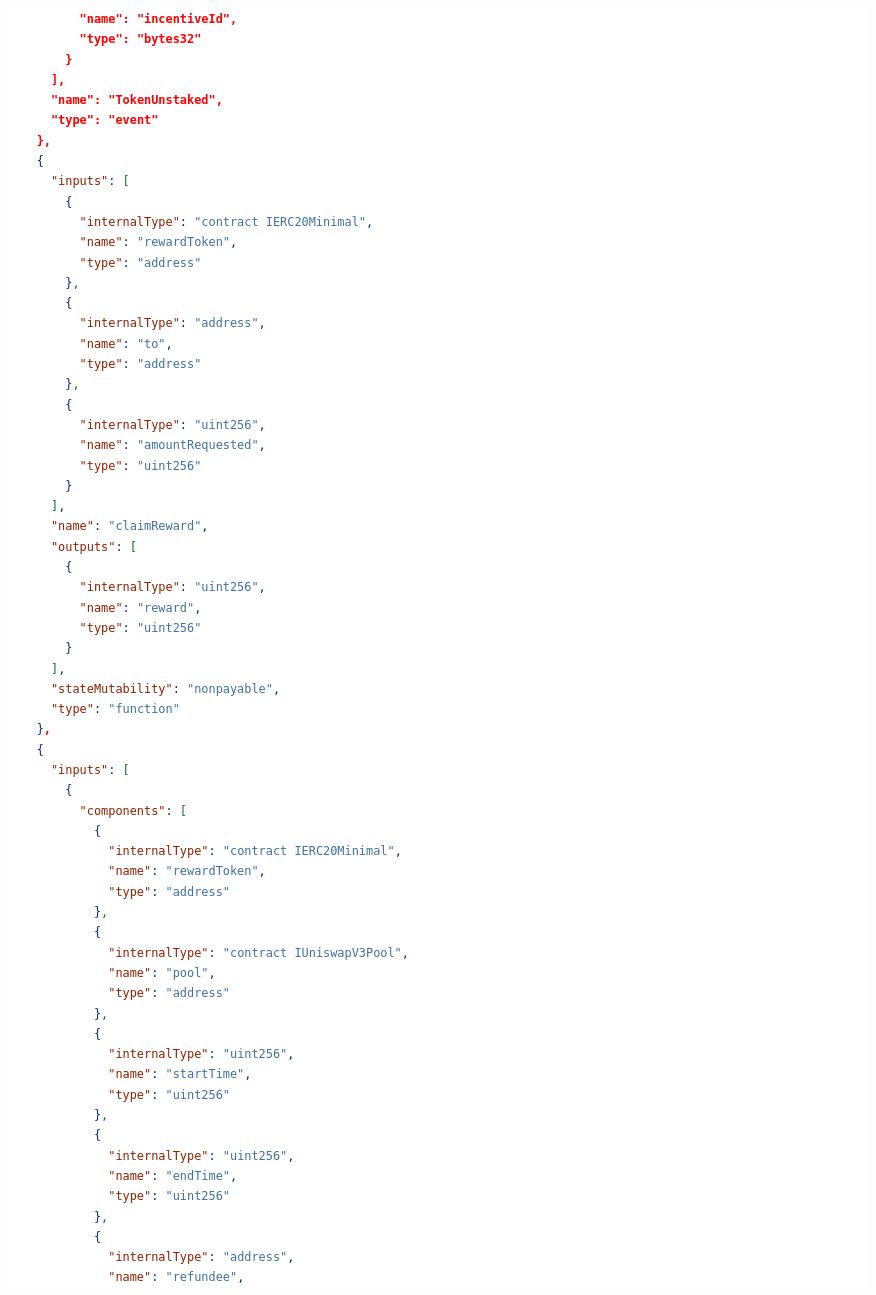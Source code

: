 ```json
          "name": "incentiveId",
          "type": "bytes32"
        }
      ],
      "name": "TokenUnstaked",
      "type": "event"
    },
    {
      "inputs": [
        {
          "internalType": "contract IERC20Minimal",
          "name": "rewardToken",
          "type": "address"
        },
        {
          "internalType": "address",
          "name": "to",
          "type": "address"
        },
        {
          "internalType": "uint256",
          "name": "amountRequested",
          "type": "uint256"
        }
      ],
      "name": "claimReward",
      "outputs": [
        {
          "internalType": "uint256",
          "name": "reward",
          "type": "uint256"
        }
      ],
      "stateMutability": "nonpayable",
      "type": "function"
    },
    {
      "inputs": [
        {
          "components": [
            {
              "internalType": "contract IERC20Minimal",
              "name": "rewardToken",
              "type": "address"
            },
            {
              "internalType": "contract IUniswapV3Pool",
              "name": "pool",
              "type": "address"
            },
            {
              "internalType": "uint256",
              "name": "startTime",
              "type": "uint256"
            },
            {
              "internalType": "uint256",
              "name": "endTime",
              "type": "uint256"
            },
            {
              "internalType": "address",
              "name": "refundee",
```